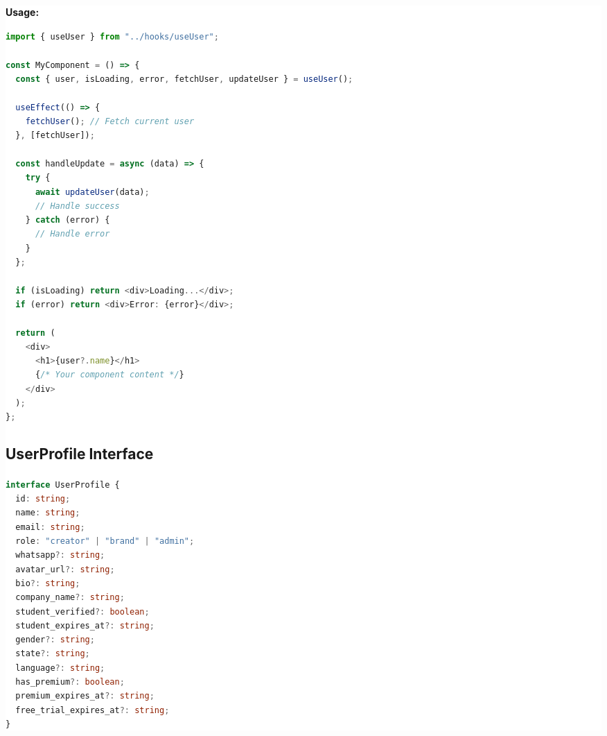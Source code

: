 **Usage:**

```typescript
import { useUser } from "../hooks/useUser";

const MyComponent = () => {
  const { user, isLoading, error, fetchUser, updateUser } = useUser();

  useEffect(() => {
    fetchUser(); // Fetch current user
  }, [fetchUser]);

  const handleUpdate = async (data) => {
    try {
      await updateUser(data);
      // Handle success
    } catch (error) {
      // Handle error
    }
  };

  if (isLoading) return <div>Loading...</div>;
  if (error) return <div>Error: {error}</div>;

  return (
    <div>
      <h1>{user?.name}</h1>
      {/* Your component content */}
    </div>
  );
};
```

## UserProfile Interface

```typescript
interface UserProfile {
  id: string;
  name: string;
  email: string;
  role: "creator" | "brand" | "admin";
  whatsapp?: string;
  avatar_url?: string;
  bio?: string;
  company_name?: string;
  student_verified?: boolean;
  student_expires_at?: string;
  gender?: string;
  state?: string;
  language?: string;
  has_premium?: boolean;
  premium_expires_at?: string;
  free_trial_expires_at?: string;
}
```
